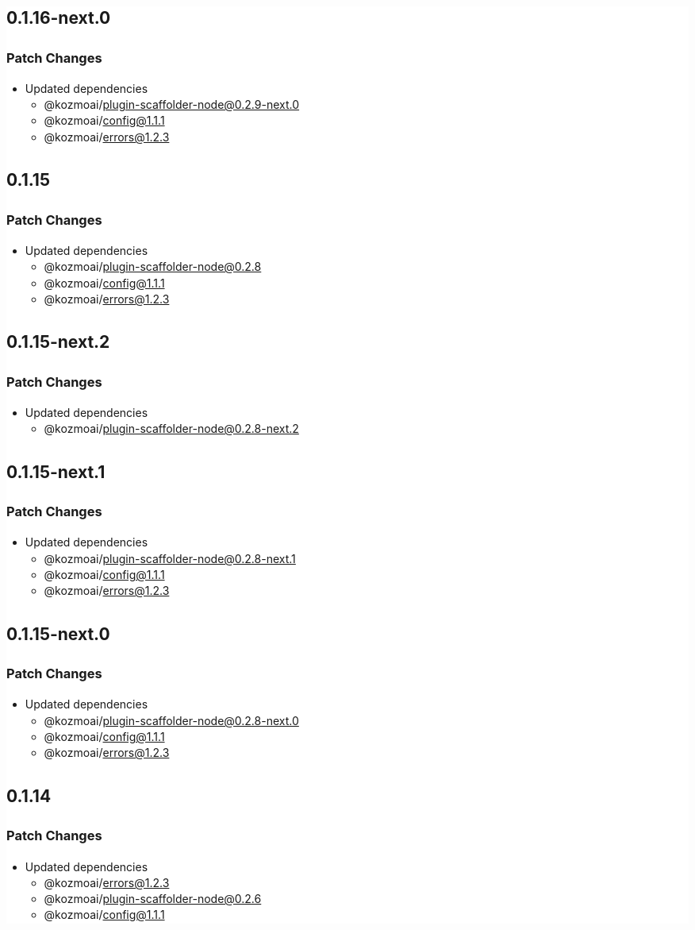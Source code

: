 ## 0.1.16-next.0

### Patch Changes

- Updated dependencies
  - @kozmoai/plugin-scaffolder-node@0.2.9-next.0
  - @kozmoai/config@1.1.1
  - @kozmoai/errors@1.2.3

## 0.1.15

### Patch Changes

- Updated dependencies
  - @kozmoai/plugin-scaffolder-node@0.2.8
  - @kozmoai/config@1.1.1
  - @kozmoai/errors@1.2.3

## 0.1.15-next.2

### Patch Changes

- Updated dependencies
  - @kozmoai/plugin-scaffolder-node@0.2.8-next.2

## 0.1.15-next.1

### Patch Changes

- Updated dependencies
  - @kozmoai/plugin-scaffolder-node@0.2.8-next.1
  - @kozmoai/config@1.1.1
  - @kozmoai/errors@1.2.3

## 0.1.15-next.0

### Patch Changes

- Updated dependencies
  - @kozmoai/plugin-scaffolder-node@0.2.8-next.0
  - @kozmoai/config@1.1.1
  - @kozmoai/errors@1.2.3

## 0.1.14

### Patch Changes

- Updated dependencies
  - @kozmoai/errors@1.2.3
  - @kozmoai/plugin-scaffolder-node@0.2.6
  - @kozmoai/config@1.1.1
